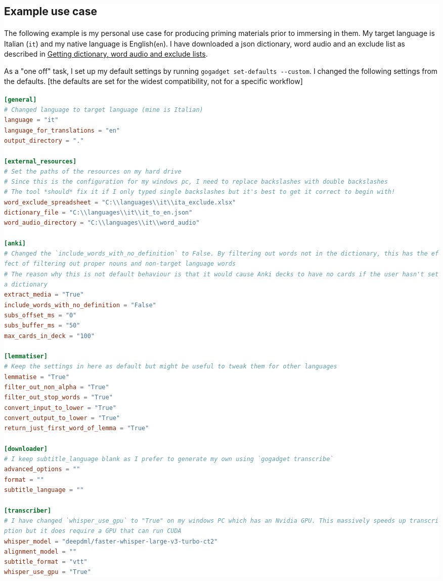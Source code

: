 ## Example use case

The following example is my personal use case for producing priming materials prior to immersing in them. My target language is Italian (`it`) and my native language is English(`en`). I have downloaded a json dictionary, word audio and an exclude list as described in [Getting dictionary, word audio and exclude lists](#getting-dictionary-word-audio-and-exclude-lists).

As a "one off" task, I set up my default settings by running `gogadget set-defaults --custom`. I changed the following settings from the defaults. [the defaults are set for the widest compatibility, not for a specific workflow]

```toml
[general]
# Changed language to target language (mine is Italian)
language = "it"
language_for_translations = "en"
output_directory = "."

[external_resources]
# Set the paths of the resources on my hard drive
# Since this is the configuration for my windows pc, I need to replace backslashes with double backslashes
# The tool *should* fix it if I only typed single backslashes but it's best to get it correct to begin with!
word_exclude_spreadsheet = "C:\\languages\\it\\ita_exclude.xlsx"
dictionary_file = "C:\\languages\\it\\it_to_en.json"
word_audio_directory = "C:\\languages\\it\\word_audio"

[anki]
# Changed the `include_words_with_no_definition` to False. By filtering out words not in the dictionary, this has the effect of filtering out proper nouns and non-target language words
# The reason why this is not default behaviour is that it would cause Anki decks to have no cards if the user hasn't set a dictionary
extract_media = "True"
include_words_with_no_definition = "False"
subs_offset_ms = "0"
subs_buffer_ms = "50"
max_cards_in_deck = "100"

[lemmatiser]
# Keep the settings in here as default but might be useful to tweak them for other languages
lemmatise = "True"
filter_out_non_alpha = "True"
filter_out_stop_words = "True"
convert_input_to_lower = "True"
convert_output_to_lower = "True"
return_just_first_word_of_lemma = "True"

[downloader]
# I keep subtitle_language blank as I prefer to generate my own using `gogadget transcribe`
advanced_options = ""
format = ""
subtitle_language = ""

[transcriber]
# I have changed `whisper_use_gpu` to "True" on my windows PC which has an Nvidia GPU. This massively speeds up transcription but it does require a GPU that can run CUDA
whisper_model = "deepdml/faster-whisper-large-v3-turbo-ct2"
alignment_model = ""
subtitle_format = "vtt"
whisper_use_gpu = "True"
```

